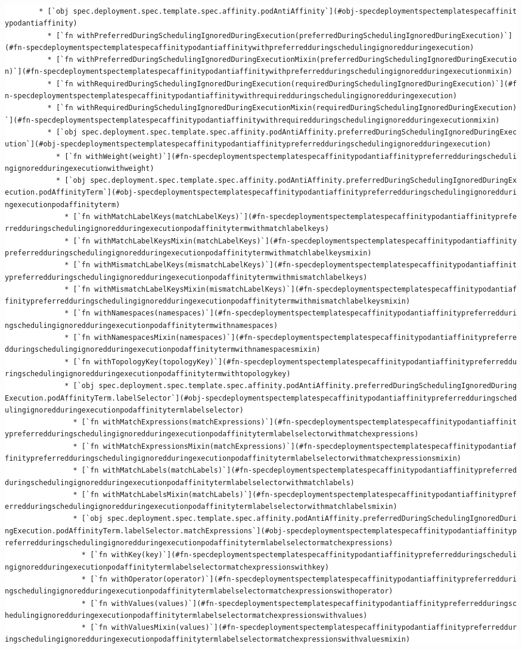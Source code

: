             * [`obj spec.deployment.spec.template.spec.affinity.podAntiAffinity`](#obj-specdeploymentspectemplatespecaffinitypodantiaffinity)
              * [`fn withPreferredDuringSchedulingIgnoredDuringExecution(preferredDuringSchedulingIgnoredDuringExecution)`](#fn-specdeploymentspectemplatespecaffinitypodantiaffinitywithpreferredduringschedulingignoredduringexecution)
              * [`fn withPreferredDuringSchedulingIgnoredDuringExecutionMixin(preferredDuringSchedulingIgnoredDuringExecution)`](#fn-specdeploymentspectemplatespecaffinitypodantiaffinitywithpreferredduringschedulingignoredduringexecutionmixin)
              * [`fn withRequiredDuringSchedulingIgnoredDuringExecution(requiredDuringSchedulingIgnoredDuringExecution)`](#fn-specdeploymentspectemplatespecaffinitypodantiaffinitywithrequiredduringschedulingignoredduringexecution)
              * [`fn withRequiredDuringSchedulingIgnoredDuringExecutionMixin(requiredDuringSchedulingIgnoredDuringExecution)`](#fn-specdeploymentspectemplatespecaffinitypodantiaffinitywithrequiredduringschedulingignoredduringexecutionmixin)
              * [`obj spec.deployment.spec.template.spec.affinity.podAntiAffinity.preferredDuringSchedulingIgnoredDuringExecution`](#obj-specdeploymentspectemplatespecaffinitypodantiaffinitypreferredduringschedulingignoredduringexecution)
                * [`fn withWeight(weight)`](#fn-specdeploymentspectemplatespecaffinitypodantiaffinitypreferredduringschedulingignoredduringexecutionwithweight)
                * [`obj spec.deployment.spec.template.spec.affinity.podAntiAffinity.preferredDuringSchedulingIgnoredDuringExecution.podAffinityTerm`](#obj-specdeploymentspectemplatespecaffinitypodantiaffinitypreferredduringschedulingignoredduringexecutionpodaffinityterm)
                  * [`fn withMatchLabelKeys(matchLabelKeys)`](#fn-specdeploymentspectemplatespecaffinitypodantiaffinitypreferredduringschedulingignoredduringexecutionpodaffinitytermwithmatchlabelkeys)
                  * [`fn withMatchLabelKeysMixin(matchLabelKeys)`](#fn-specdeploymentspectemplatespecaffinitypodantiaffinitypreferredduringschedulingignoredduringexecutionpodaffinitytermwithmatchlabelkeysmixin)
                  * [`fn withMismatchLabelKeys(mismatchLabelKeys)`](#fn-specdeploymentspectemplatespecaffinitypodantiaffinitypreferredduringschedulingignoredduringexecutionpodaffinitytermwithmismatchlabelkeys)
                  * [`fn withMismatchLabelKeysMixin(mismatchLabelKeys)`](#fn-specdeploymentspectemplatespecaffinitypodantiaffinitypreferredduringschedulingignoredduringexecutionpodaffinitytermwithmismatchlabelkeysmixin)
                  * [`fn withNamespaces(namespaces)`](#fn-specdeploymentspectemplatespecaffinitypodantiaffinitypreferredduringschedulingignoredduringexecutionpodaffinitytermwithnamespaces)
                  * [`fn withNamespacesMixin(namespaces)`](#fn-specdeploymentspectemplatespecaffinitypodantiaffinitypreferredduringschedulingignoredduringexecutionpodaffinitytermwithnamespacesmixin)
                  * [`fn withTopologyKey(topologyKey)`](#fn-specdeploymentspectemplatespecaffinitypodantiaffinitypreferredduringschedulingignoredduringexecutionpodaffinitytermwithtopologykey)
                  * [`obj spec.deployment.spec.template.spec.affinity.podAntiAffinity.preferredDuringSchedulingIgnoredDuringExecution.podAffinityTerm.labelSelector`](#obj-specdeploymentspectemplatespecaffinitypodantiaffinitypreferredduringschedulingignoredduringexecutionpodaffinitytermlabelselector)
                    * [`fn withMatchExpressions(matchExpressions)`](#fn-specdeploymentspectemplatespecaffinitypodantiaffinitypreferredduringschedulingignoredduringexecutionpodaffinitytermlabelselectorwithmatchexpressions)
                    * [`fn withMatchExpressionsMixin(matchExpressions)`](#fn-specdeploymentspectemplatespecaffinitypodantiaffinitypreferredduringschedulingignoredduringexecutionpodaffinitytermlabelselectorwithmatchexpressionsmixin)
                    * [`fn withMatchLabels(matchLabels)`](#fn-specdeploymentspectemplatespecaffinitypodantiaffinitypreferredduringschedulingignoredduringexecutionpodaffinitytermlabelselectorwithmatchlabels)
                    * [`fn withMatchLabelsMixin(matchLabels)`](#fn-specdeploymentspectemplatespecaffinitypodantiaffinitypreferredduringschedulingignoredduringexecutionpodaffinitytermlabelselectorwithmatchlabelsmixin)
                    * [`obj spec.deployment.spec.template.spec.affinity.podAntiAffinity.preferredDuringSchedulingIgnoredDuringExecution.podAffinityTerm.labelSelector.matchExpressions`](#obj-specdeploymentspectemplatespecaffinitypodantiaffinitypreferredduringschedulingignoredduringexecutionpodaffinitytermlabelselectormatchexpressions)
                      * [`fn withKey(key)`](#fn-specdeploymentspectemplatespecaffinitypodantiaffinitypreferredduringschedulingignoredduringexecutionpodaffinitytermlabelselectormatchexpressionswithkey)
                      * [`fn withOperator(operator)`](#fn-specdeploymentspectemplatespecaffinitypodantiaffinitypreferredduringschedulingignoredduringexecutionpodaffinitytermlabelselectormatchexpressionswithoperator)
                      * [`fn withValues(values)`](#fn-specdeploymentspectemplatespecaffinitypodantiaffinitypreferredduringschedulingignoredduringexecutionpodaffinitytermlabelselectormatchexpressionswithvalues)
                      * [`fn withValuesMixin(values)`](#fn-specdeploymentspectemplatespecaffinitypodantiaffinitypreferredduringschedulingignoredduringexecutionpodaffinitytermlabelselectormatchexpressionswithvaluesmixin)